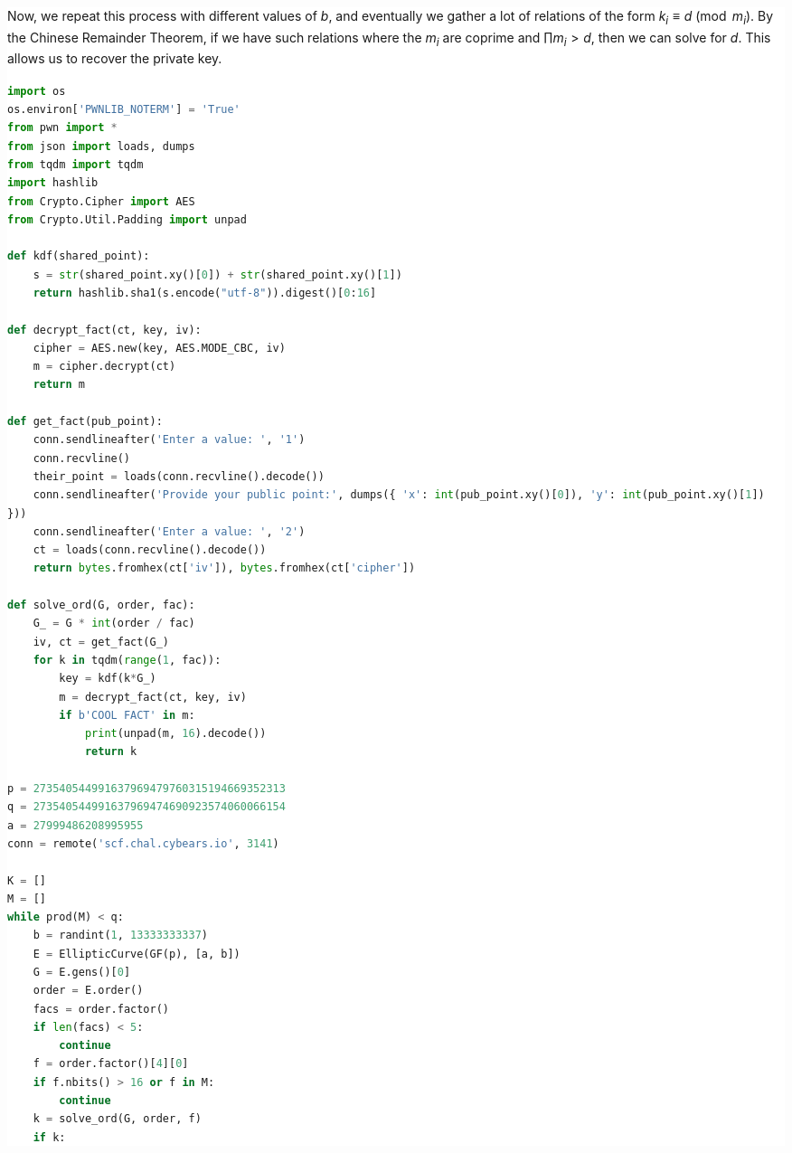 Now, we repeat this process with different values of $b$, and eventually we gather a lot of relations of the form $k_i \equiv d \pmod{m_i}$. By the Chinese Remainder Theorem, if we have such relations where the $m_i$ are coprime and $\prod m_i > d$, then we can solve for $d$. This allows us to recover the private key.

```py
import os
os.environ['PWNLIB_NOTERM'] = 'True'
from pwn import *
from json import loads, dumps
from tqdm import tqdm
import hashlib
from Crypto.Cipher import AES
from Crypto.Util.Padding import unpad

def kdf(shared_point):
    s = str(shared_point.xy()[0]) + str(shared_point.xy()[1])
    return hashlib.sha1(s.encode("utf-8")).digest()[0:16]

def decrypt_fact(ct, key, iv):
    cipher = AES.new(key, AES.MODE_CBC, iv)
    m = cipher.decrypt(ct)
    return m

def get_fact(pub_point):
    conn.sendlineafter('Enter a value: ', '1')
    conn.recvline()
    their_point = loads(conn.recvline().decode())
    conn.sendlineafter('Provide your public point:', dumps({ 'x': int(pub_point.xy()[0]), 'y': int(pub_point.xy()[1]) }))
    conn.sendlineafter('Enter a value: ', '2')
    ct = loads(conn.recvline().decode())
    return bytes.fromhex(ct['iv']), bytes.fromhex(ct['cipher'])

def solve_ord(G, order, fac):
    G_ = G * int(order / fac)
    iv, ct = get_fact(G_)
    for k in tqdm(range(1, fac)):
        key = kdf(k*G_)
        m = decrypt_fact(ct, key, iv)
        if b'COOL FACT' in m:
            print(unpad(m, 16).decode())
            return k

p = 273540544991637969479760315194669352313
q = 273540544991637969474690923574060066154
a = 27999486208995955
conn = remote('scf.chal.cybears.io', 3141)

K = []
M = []
while prod(M) < q:
    b = randint(1, 13333333337)
    E = EllipticCurve(GF(p), [a, b])
    G = E.gens()[0]
    order = E.order()
    facs = order.factor()
    if len(facs) < 5:
        continue
    f = order.factor()[4][0]
    if f.nbits() > 16 or f in M:
        continue
    k = solve_ord(G, order, f)
    if k:
```